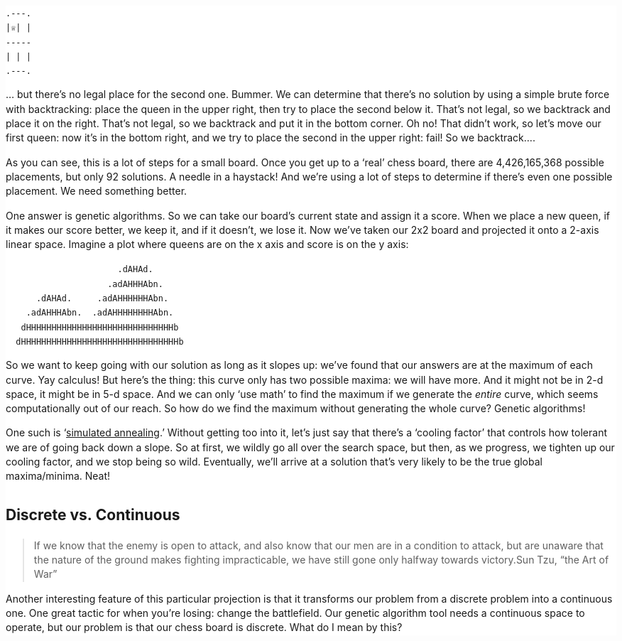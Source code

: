 ```
.---.
|♕| |
-----
| | |
.---.
```

… but there’s no legal place for the second one. Bummer. We can determine that there’s no solution by using a simple brute force with backtracking: place the queen in the upper right, then try to place the second below it. That’s not legal, so we backtrack and place it on the right. That’s not legal, so we backtrack and put it in the bottom corner. Oh no! That didn’t work, so let’s move our first queen: now it’s in the bottom right, and we try to place the second in the upper right: fail! So we backtrack….

As you can see, this is a lot of steps for a small board. Once you get up to a ‘real’ chess board, there are 4,426,165,368 possible placements, but only 92 solutions. A needle in a haystack! And we’re using a lot of steps to determine if there’s even one possible placement. We need something better.

One answer is genetic algorithms. So we can take our board’s current state and assign it a score. When we place a new queen, if it makes our score better, we keep it, and if it doesn’t, we lose it. Now we’ve taken our 2x2 board and projected it onto a 2-axis linear space. Imagine a plot where queens are on the x axis and score is on the y axis:

```
                      .dAHAd.
                    .adAHHHAbn.
      .dAHAd.     .adAHHHHHHAbn.
    .adAHHHAbn.  .adAHHHHHHHHAbn.
   dHHHHHHHHHHHHHHHHHHHHHHHHHHHHHb
  dHHHHHHHHHHHHHHHHHHHHHHHHHHHHHHHb
```

So we want to keep going with our solution as long as it slopes up: we’ve found that our answers are at the maximum of each curve. Yay calculus! But here’s the thing: this curve only has two possible maxima: we will have more. And it might not be in 2-d space, it might be in 5-d space. And we can only ‘use math’ to find the maximum if we generate the *entire* curve, which seems computationally out of our reach. So how do we find the maximum without generating the whole curve? Genetic algorithms!

One such is ‘[simulated annealing](http://en.wikipedia.org/wiki/Simulated_annealing).’ Without getting too into it, let’s just say that there’s a ‘cooling factor’ that controls how tolerant we are of going back down a slope. So at first, we wildly go all over the search space, but then, as we progress, we tighten up our cooling factor, and we stop being so wild. Eventually, we’ll arrive at a solution that’s very likely to be the true global maxima/minima. Neat!

## Discrete vs. Continuous

> If we know that the enemy is open to attack, and also know that our men are in a condition to attack, but are unaware that the nature of the ground makes fighting impracticable, we have still gone only halfway towards victory.Sun Tzu, “the Art of War”
> 

Another interesting feature of this particular projection is that it transforms our problem from a discrete problem into a continuous one. One great tactic for when you’re losing: change the battlefield. Our genetic algorithm tool needs a continuous space to operate, but our problem is that our chess board is discrete. What do I mean by this?
